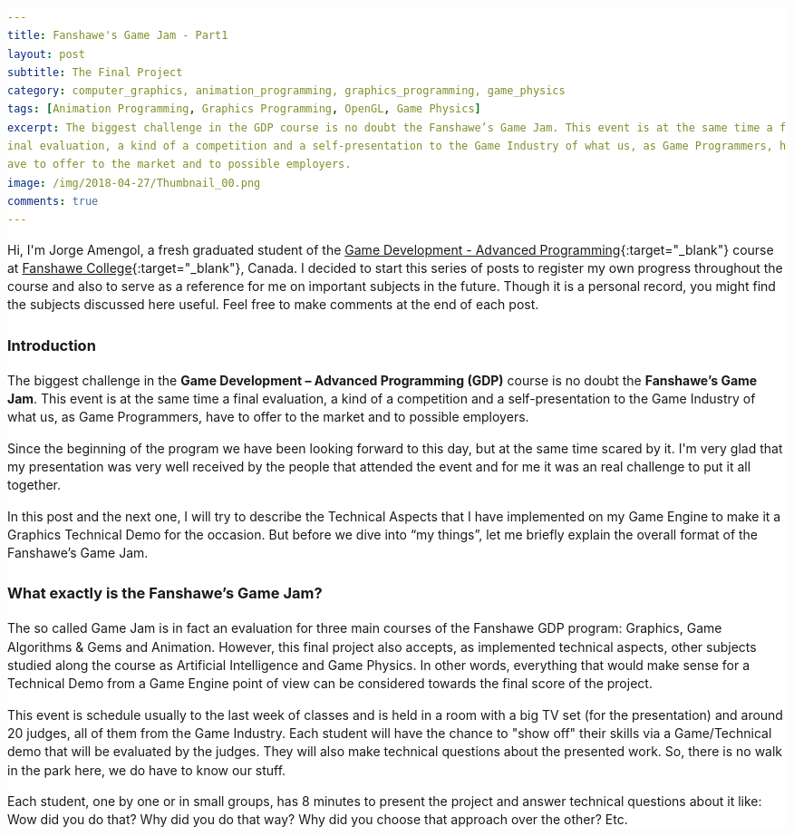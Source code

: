 ```yaml
---
title: Fanshawe's Game Jam - Part1
layout: post
subtitle: The Final Project
category: computer_graphics, animation_programming, graphics_programming, game_physics
tags: [Animation Programming, Graphics Programming, OpenGL, Game Physics]
excerpt: The biggest challenge in the GDP course is no doubt the Fanshawe’s Game Jam. This event is at the same time a final evaluation, a kind of a competition and a self-presentation to the Game Industry of what us, as Game Programmers, have to offer to the market and to possible employers.
image: /img/2018-04-27/Thumbnail_00.png
comments: true
---
```


Hi, I'm Jorge Amengol, a fresh graduated student of the [Game Development - Advanced Programming](https://www.fanshawec.ca/programs-and-courses/program/gdp1-game-development-advanced-programming/next-year){:target="_blank"} course at [Fanshawe College](https://www.fanshawec.ca/){:target="_blank"}, Canada. I decided to start this series of posts to register my own progress throughout the course and also to serve as a reference for me on important subjects in the future. Though it is a personal record, you might find the subjects discussed here useful. Feel free to make comments at the end of each post.

### Introduction

The biggest challenge in the **Game Development – Advanced Programming (GDP)** course is no doubt the **Fanshawe’s Game Jam**. This event is at the same time a final evaluation, a kind of a competition and a self-presentation to the Game Industry of what us, as Game Programmers, have to offer to the market and to possible employers. 

Since the beginning of the program we have been looking forward to this day, but at the same time scared by it. I'm very glad that my presentation was very well received by the people that attended the event and for me it was an real challenge to put it all together.

In this post and the next one, I will try to describe the Technical Aspects that I have implemented on my Game Engine to make it a Graphics Technical Demo for the occasion. But before we dive into “my things”, let me briefly explain the overall format of the Fanshawe’s Game Jam.

### What exactly is the Fanshawe’s Game Jam?

The so called Game Jam is in fact an evaluation for three main courses of the Fanshawe GDP program: Graphics, Game Algorithms & Gems and Animation. However, this final project also accepts, as implemented technical aspects, other subjects studied along the course as Artificial Intelligence and Game Physics. In other words, everything that would make sense for a Technical Demo from a Game Engine point of view can be considered towards the final score of the project.

This event is schedule usually to the last week of classes and is held in a room with a big TV set (for the presentation) and around 20 judges, all of them from the Game Industry. Each student will have the chance to "show off" their skills via a Game/Technical demo that will be evaluated by the judges. They will also make technical questions about the presented work. So, there is no walk in the park here, we do have to know our stuff.

Each student, one by one or in small groups, has 8 minutes to present the project and answer technical questions about it like: Wow did you do that? Why did you do that way? Why did you choose that approach over the other? Etc. 
